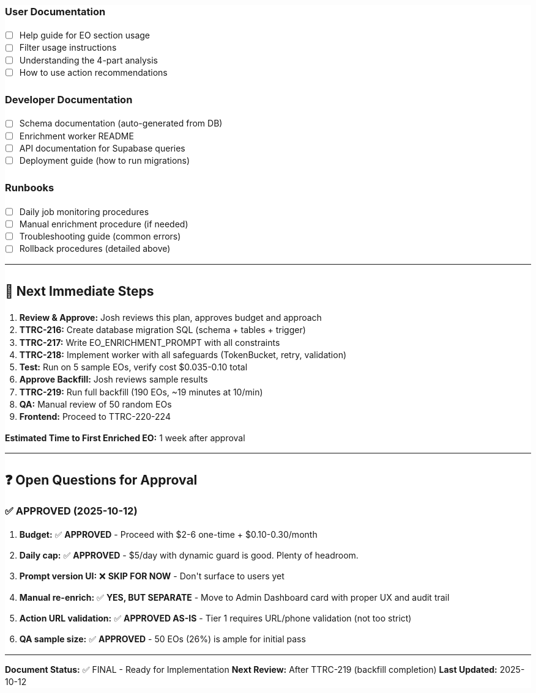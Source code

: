 ### User Documentation
- [ ] Help guide for EO section usage
- [ ] Filter usage instructions
- [ ] Understanding the 4-part analysis
- [ ] How to use action recommendations

### Developer Documentation
- [ ] Schema documentation (auto-generated from DB)
- [ ] Enrichment worker README
- [ ] API documentation for Supabase queries
- [ ] Deployment guide (how to run migrations)

### Runbooks
- [ ] Daily job monitoring procedures
- [ ] Manual enrichment procedure (if needed)
- [ ] Troubleshooting guide (common errors)
- [ ] Rollback procedures (detailed above)

---

## 🎯 Next Immediate Steps

1. **Review & Approve:** Josh reviews this plan, approves budget and approach
2. **TTRC-216:** Create database migration SQL (schema + tables + trigger)
3. **TTRC-217:** Write EO_ENRICHMENT_PROMPT with all constraints
4. **TTRC-218:** Implement worker with all safeguards (TokenBucket, retry, validation)
5. **Test:** Run on 5 sample EOs, verify cost $0.035-0.10 total
6. **Approve Backfill:** Josh reviews sample results
7. **TTRC-219:** Run full backfill (190 EOs, ~19 minutes at 10/min)
8. **QA:** Manual review of 50 random EOs
9. **Frontend:** Proceed to TTRC-220-224

**Estimated Time to First Enriched EO:** 1 week after approval

---

## ❓ Open Questions for Approval

### ✅ APPROVED (2025-10-12)

1. **Budget:** ✅ **APPROVED** - Proceed with $2-6 one-time + $0.10-0.30/month

2. **Daily cap:** ✅ **APPROVED** - $5/day with dynamic guard is good. Plenty of headroom.

3. **Prompt version UI:** ❌ **SKIP FOR NOW** - Don't surface to users yet

4. **Manual re-enrich:** ✅ **YES, BUT SEPARATE** - Move to Admin Dashboard card with proper UX and audit trail

5. **Action URL validation:** ✅ **APPROVED AS-IS** - Tier 1 requires URL/phone validation (not too strict)

6. **QA sample size:** ✅ **APPROVED** - 50 EOs (26%) is ample for initial pass

---

**Document Status:** ✅ FINAL - Ready for Implementation
**Next Review:** After TTRC-219 (backfill completion)
**Last Updated:** 2025-10-12
